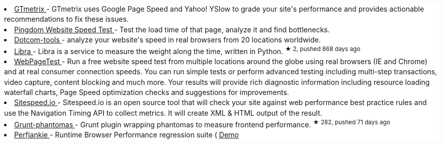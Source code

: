   </sup>
 </li>
 <li>
  <a href="https://gtmetrix.com/">
   GTmetrix
  </a>
  - GTmetrix uses Google Page Speed and Yahoo! YSlow to grade your site's performance and provides actionable recommendations to fix these issues.
 </li>
 <li>
  <a href="http://tools.pingdom.com/fpt/">
   Pingdom Website Speed Test
  </a>
  - Test the load time of that page, analyze it and find bottlenecks.
 </li>
 <li>
  <a href="https://www.dotcom-tools.com/website-speed-test.aspx">
   Dotcom-tools
  </a>
  - analyze your website's speed in real browsers from 20 locations worldwide.
 </li>
 <li>
  <a href="https://github.com/pitomba/libra">
   Libra
  </a>
  - Libra is a service to measure the weight along the time, written in Python.
  <sup>
   &#9733 2, pushed 868 days ago
  </sup>
 </li>
 <li>
  <a href="http://www.webpagetest.org/">
   WebPageTest
  </a>
  - Run a free website speed test from multiple locations around the globe using real browsers (IE and Chrome) and at real consumer connection speeds. You can run simple tests or perform advanced testing including multi-step transactions, video capture, content blocking and much more. Your results will provide rich diagnostic information including resource loading waterfall charts, Page Speed optimization checks and suggestions for improvements.
 </li>
 <li>
  <a href="https://www.sitespeed.io/documentation/">
   Sitespeed.io
  </a>
  - Sitespeed.io is an open source tool that will check your site against web performance best practice rules and use the Navigation Timing API to collect metrics. It will create XML & HTML output of the result.
 </li>
 <li>
  <a href="https://github.com/stefanjudis/grunt-phantomas">
   Grunt-phantomas
  </a>
  - Grunt plugin wrapping phantomas to measure frontend performance.
  <sup>
   &#9733 282, pushed 71 days ago
  </sup>
 </li>
 <li>
  <a href="https://www.npmjs.com/package/perfjankie">
   Perfjankie
  </a>
  - Runtime Browser Performance regression suite (
  <a href="https://github.com/asciidisco/perfjankie-test">
   Demo